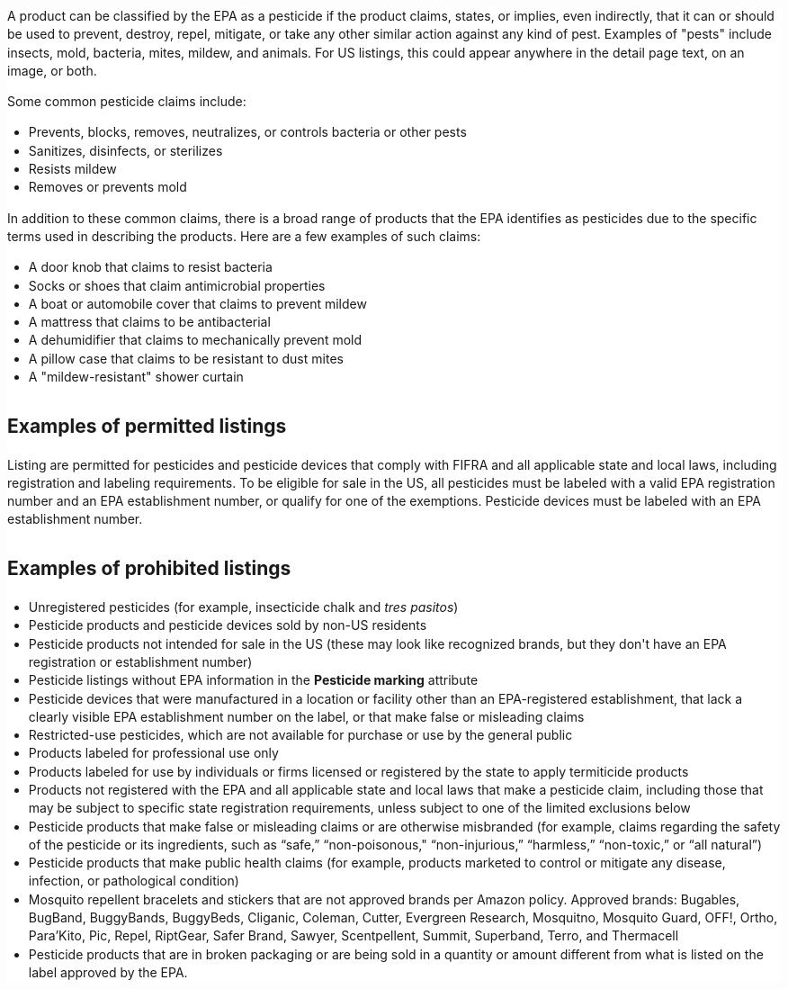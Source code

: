 A product can be classified by the EPA as a pesticide if the product claims,
states, or implies, even indirectly, that it can or should be used to prevent,
destroy, repel, mitigate, or take any other similar action against any kind of
pest. Examples of "pests" include insects, mold, bacteria, mites, mildew, and
animals. For US listings, this could appear anywhere in the detail page text,
on an image, or both.

Some common pesticide claims include:

  * Prevents, blocks, removes, neutralizes, or controls bacteria or other pests
  * Sanitizes, disinfects, or sterilizes
  * Resists mildew
  * Removes or prevents mold 

In addition to these common claims, there is a broad range of products that
the EPA identifies as pesticides due to the specific terms used in describing
the products. Here are a few examples of such claims:

  * A door knob that claims to resist bacteria
  * Socks or shoes that claim antimicrobial properties
  * A boat or automobile cover that claims to prevent mildew
  * A mattress that claims to be antibacterial
  * A dehumidifier that claims to mechanically prevent mold
  * A pillow case that claims to be resistant to dust mites
  * A "mildew-resistant" shower curtain

## Examples of permitted listings

Listing are permitted for pesticides and pesticide devices that comply with
FIFRA and all applicable state and local laws, including registration and
labeling requirements. To be eligible for sale in the US, all pesticides must
be labeled with a valid EPA registration number and an EPA establishment
number, or qualify for one of the exemptions. Pesticide devices must be
labeled with an EPA establishment number.

## Examples of prohibited listings

  * Unregistered pesticides (for example, insecticide chalk and _tres pasitos_)
  * Pesticide products and pesticide devices sold by non-US residents
  * Pesticide products not intended for sale in the US (these may look like recognized brands, but they don't have an EPA registration or establishment number)
  * Pesticide listings without EPA information in the **Pesticide marking** attribute
  * Pesticide devices that were manufactured in a location or facility other than an EPA-registered establishment, that lack a clearly visible EPA establishment number on the label, or that make false or misleading claims
  * Restricted-use pesticides, which are not available for purchase or use by the general public
  * Products labeled for professional use only
  * Products labeled for use by individuals or firms licensed or registered by the state to apply termiticide products
  * Products not registered with the EPA and all applicable state and local laws that make a pesticide claim, including those that may be subject to specific state registration requirements, unless subject to one of the limited exclusions below
  * Pesticide products that make false or misleading claims or are otherwise misbranded (for example, claims regarding the safety of the pesticide or its ingredients, such as “safe,” “non-poisonous," “non-injurious,” “harmless,” “non-toxic,” or “all natural”)
  * Pesticide products that make public health claims (for example, products marketed to control or mitigate any disease, infection, or pathological condition)
  * Mosquito repellent bracelets and stickers that are not approved brands per Amazon policy. Approved brands: Bugables, BugBand, BuggyBands, BuggyBeds, Cliganic, Coleman, Cutter, Evergreen Research, Mosquitno, Mosquito Guard, OFF!, Ortho, Para’Kito, Pic, Repel, RiptGear, Safer Brand, Sawyer, Scentpellent, Summit, Superband, Terro, and Thermacell
  * Pesticide products that are in broken packaging or are being sold in a quantity or amount different from what is listed on the label approved by the EPA.